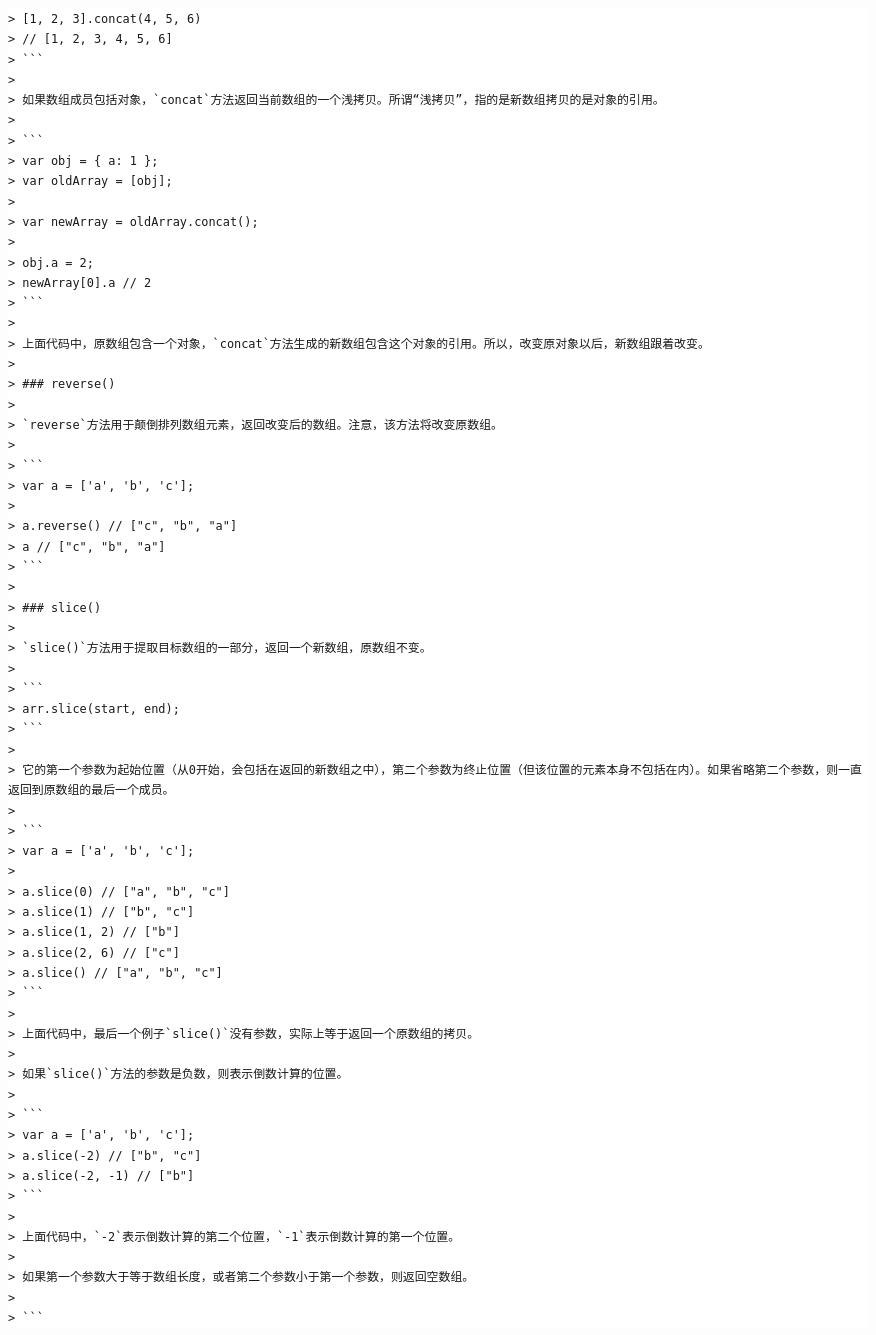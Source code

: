     > [1, 2, 3].concat(4, 5, 6)
    > // [1, 2, 3, 4, 5, 6]
    > ```
    >
    > 如果数组成员包括对象，`concat`方法返回当前数组的一个浅拷贝。所谓“浅拷贝”，指的是新数组拷贝的是对象的引用。
    >
    > ```
    > var obj = { a: 1 };
    > var oldArray = [obj];
    > 
    > var newArray = oldArray.concat();
    > 
    > obj.a = 2;
    > newArray[0].a // 2
    > ```
    >
    > 上面代码中，原数组包含一个对象，`concat`方法生成的新数组包含这个对象的引用。所以，改变原对象以后，新数组跟着改变。
    >
    > ### reverse()
    >
    > `reverse`方法用于颠倒排列数组元素，返回改变后的数组。注意，该方法将改变原数组。
    >
    > ```
    > var a = ['a', 'b', 'c'];
    > 
    > a.reverse() // ["c", "b", "a"]
    > a // ["c", "b", "a"]
    > ```
    >
    > ### slice()
    >
    > `slice()`方法用于提取目标数组的一部分，返回一个新数组，原数组不变。
    >
    > ```
    > arr.slice(start, end);
    > ```
    >
    > 它的第一个参数为起始位置（从0开始，会包括在返回的新数组之中），第二个参数为终止位置（但该位置的元素本身不包括在内）。如果省略第二个参数，则一直返回到原数组的最后一个成员。
    >
    > ```
    > var a = ['a', 'b', 'c'];
    > 
    > a.slice(0) // ["a", "b", "c"]
    > a.slice(1) // ["b", "c"]
    > a.slice(1, 2) // ["b"]
    > a.slice(2, 6) // ["c"]
    > a.slice() // ["a", "b", "c"]
    > ```
    >
    > 上面代码中，最后一个例子`slice()`没有参数，实际上等于返回一个原数组的拷贝。
    >
    > 如果`slice()`方法的参数是负数，则表示倒数计算的位置。
    >
    > ```
    > var a = ['a', 'b', 'c'];
    > a.slice(-2) // ["b", "c"]
    > a.slice(-2, -1) // ["b"]
    > ```
    >
    > 上面代码中，`-2`表示倒数计算的第二个位置，`-1`表示倒数计算的第一个位置。
    >
    > 如果第一个参数大于等于数组长度，或者第二个参数小于第一个参数，则返回空数组。
    >
    > ```